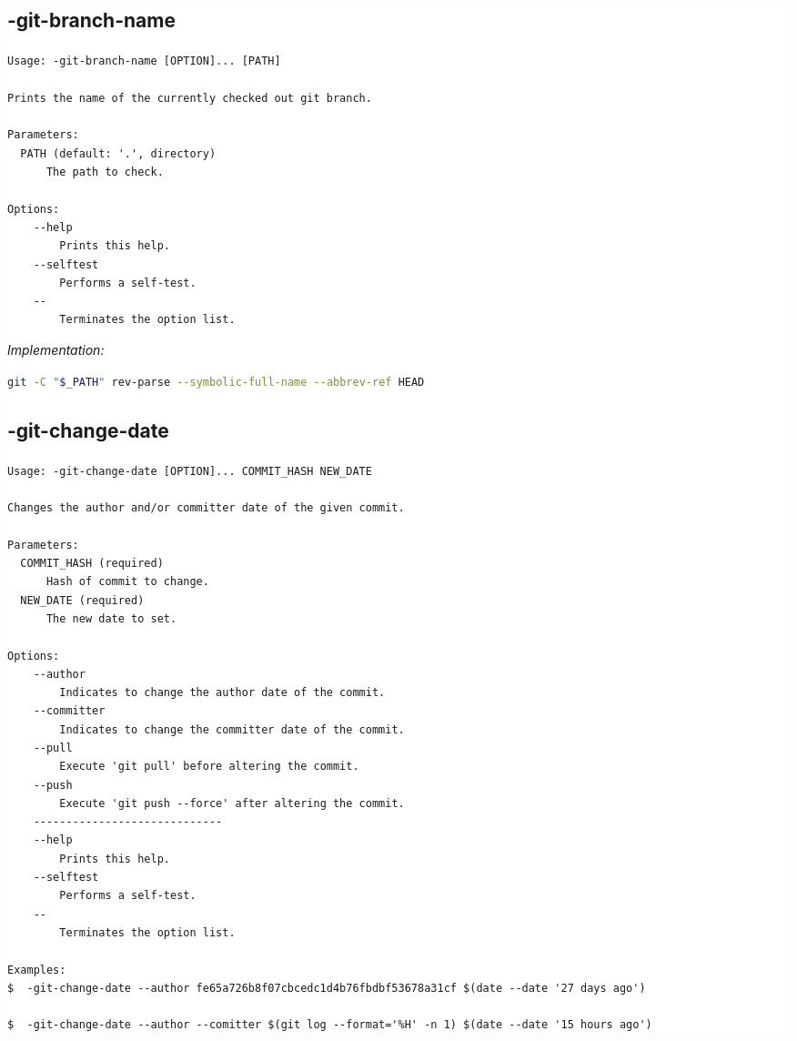 
## <a name="-git-branch-name"></a>-git-branch-name

```
Usage: -git-branch-name [OPTION]... [PATH]

Prints the name of the currently checked out git branch.

Parameters:
  PATH (default: '.', directory)
      The path to check.

Options:
    --help 
        Prints this help.
    --selftest 
        Performs a self-test.
    --
        Terminates the option list.
```

*Implementation:*
```bash
git -C "$_PATH" rev-parse --symbolic-full-name --abbrev-ref HEAD
```


## <a name="-git-change-date"></a>-git-change-date

```
Usage: -git-change-date [OPTION]... COMMIT_HASH NEW_DATE

Changes the author and/or committer date of the given commit.

Parameters:
  COMMIT_HASH (required)
      Hash of commit to change.
  NEW_DATE (required)
      The new date to set.

Options:
    --author 
        Indicates to change the author date of the commit.
    --committer 
        Indicates to change the committer date of the commit.
    --pull 
        Execute 'git pull' before altering the commit.
    --push 
        Execute 'git push --force' after altering the commit.
    -----------------------------
    --help 
        Prints this help.
    --selftest 
        Performs a self-test.
    --
        Terminates the option list.

Examples:
$  -git-change-date --author fe65a726b8f07cbcedc1d4b76fbdbf53678a31cf $(date --date '27 days ago')

$  -git-change-date --author --comitter $(git log --format='%H' -n 1) $(date --date '15 hours ago')
```


[//]: # (THIS FILE IS GENERATED BY BASH-FUNK GENERATOR)